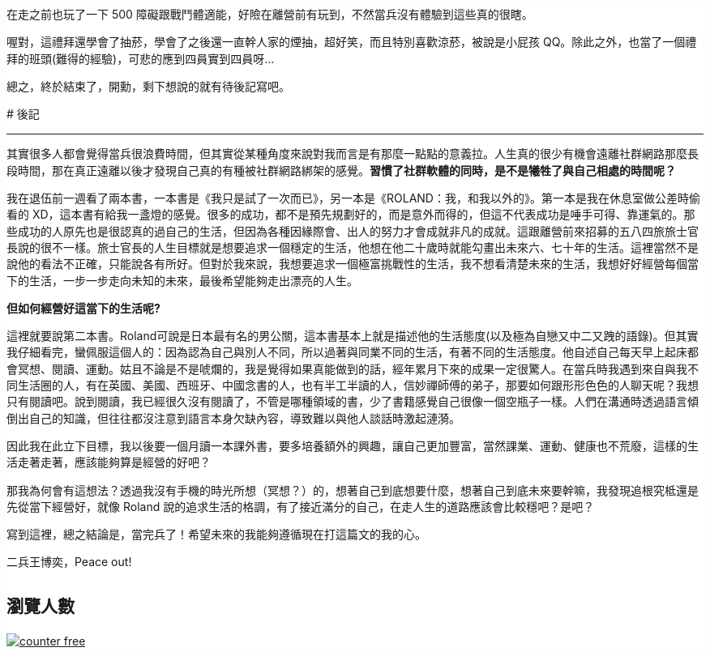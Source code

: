 在走之前也玩了一下 500 障礙跟戰鬥體適能，好險在離營前有玩到，不然當兵沒有體驗到這些真的很瞎。

喔對，這禮拜還學會了抽菸，學會了之後還一直幹人家的煙抽，超好笑，而且特別喜歡涼菸，被說是小屁孩 QQ。除此之外，也當了一個禮拜的班頭(難得的經驗)，可悲的應到四員實到四員呀...

總之，終於結束了，開勳，剩下想說的就有待後記寫吧。

<a name="後記"/>
# 後記

***

其實很多人都會覺得當兵很浪費時間，但其實從某種角度來說對我而言是有那麼一點點的意義拉。人生真的很少有機會遠離社群網路那麼長段時間，那在真正遠離以後才發現自己真的有種被社群網路綁架的感覺。**習慣了社群軟體的同時，是不是犧牲了與自己相處的時間呢？**

我在退伍前一週看了兩本書，一本書是《我只是試了一次而已》，另一本是《ROLAND：我，和我以外的》。第一本是我在休息室做公差時偷看的 XD，這本書有給我一盞燈的感覺。很多的成功，都不是預先規劃好的，而是意外而得的，但這不代表成功是唾手可得、靠運氣的。那些成功的人原先也是很認真的過自己的生活，但因為各種因緣際會、出人的努力才會成就非凡的成就。這跟離營前來招募的五八四旅旅士官長說的很不一樣。旅士官長的人生目標就是想要追求一個穩定的生活，他想在他二十歲時就能勾畫出未來六、七十年的生活。這裡當然不是說他的看法不正確，只能說各有所好。但對於我來說，我想要追求一個極富挑戰性的生活，我不想看清楚未來的生活，我想好好經營每個當下的生活，一步一步走向未知的未來，最後希望能夠走出漂亮的人生。

**但如何經營好這當下的生活呢?**

這裡就要說第二本書。Roland可說是日本最有名的男公關，這本書基本上就是描述他的生活態度(以及極為自戀又中二又跩的語錄)。但其實我仔細看完，蠻佩服這個人的：因為認為自己與別人不同，所以過著與同業不同的生活，有著不同的生活態度。他自述自己每天早上起床都會冥想、閱讀、運動。姑且不論是不是唬爛的，我是覺得如果真能做到的話，經年累月下來的成果一定很驚人。在當兵時我遇到來自與我不同生活圈的人，有在英國、美國、西班牙、中國念書的人，也有半工半讀的人，信妙禪師傅的弟子，那要如何跟形形色色的人聊天呢？我想只有閱讀吧。說到閱讀，我已經很久沒有閱讀了，不管是哪種領域的書，少了書籍感覺自己很像一個空瓶子一樣。人們在溝通時透過語言傾倒出自己的知識，但往往都沒注意到語言本身欠缺內容，導致難以與他人談話時激起漣漪。

因此我在此立下目標，我以後要一個月讀一本課外書，要多培養額外的興趣，讓自己更加豐富，當然課業、運動、健康也不荒廢，這樣的生活走著走著，應該能夠算是經營的好吧？

那我為何會有這想法？透過我沒有手機的時光所想（冥想？）的，想著自己到底想要什麼，想著自己到底未來要幹嘛，我發現追根究柢還是先從當下經營好，就像 Roland 說的追求生活的格調，有了接近滿分的自己，在走人生的道路應該會比較穩吧？是吧？

寫到這裡，總之結論是，當完兵了！希望未來的我能夠遵循現在打這篇文的我的心。

二兵王博奕，Peace out!

## 瀏覽人數

<a href="https://www.hitwebcounter.com" target="_blank">
<img src="https://hitwebcounter.com/counter/counter.php?page=7548932&style=0006&nbdigits=5&type=page&initCount=0" title="Web Counter" Alt="counter free"   border="0" >
</a>                 